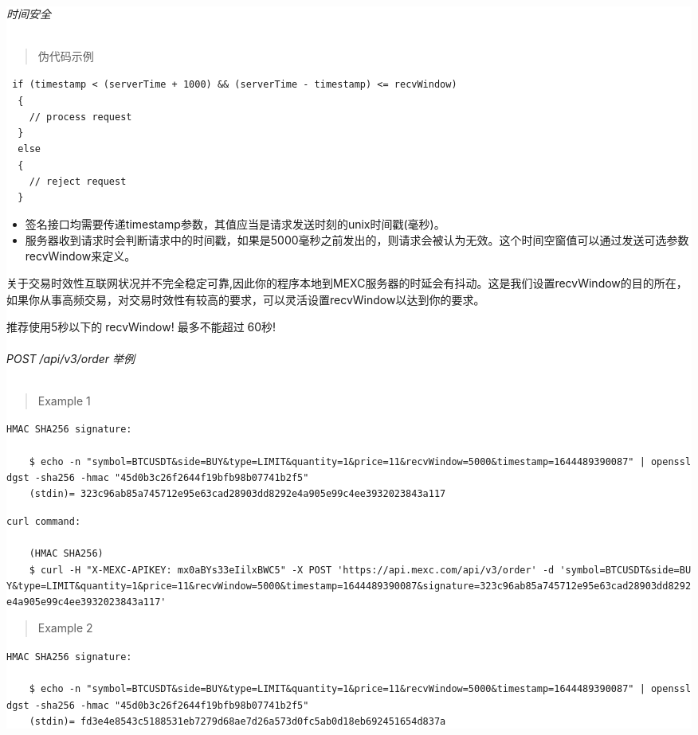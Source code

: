 ######  时间安全

> 伪代码示例

```text
 if (timestamp < (serverTime + 1000) && (serverTime - timestamp) <= recvWindow)
  {
    // process request
  } 
  else 
  {
    // reject request
  }
```



- 签名接口均需要传递timestamp参数，其值应当是请求发送时刻的unix时间戳(毫秒)。
- 服务器收到请求时会判断请求中的时间戳，如果是5000毫秒之前发出的，则请求会被认为无效。这个时间空窗值可以通过发送可选参数recvWindow来定义。

关于交易时效性互联网状况并不完全稳定可靠,因此你的程序本地到MEXC服务器的时延会有抖动。这是我们设置recvWindow的目的所在，如果你从事高频交易，对交易时效性有较高的要求，可以灵活设置recvWindow以达到你的要求。

推荐使用5秒以下的 recvWindow! 最多不能超过 60秒!

###### POST /api/v3/order 举例

> Example 1

```shell
HMAC SHA256 signature:

    $ echo -n "symbol=BTCUSDT&side=BUY&type=LIMIT&quantity=1&price=11&recvWindow=5000&timestamp=1644489390087" | openssl dgst -sha256 -hmac "45d0b3c26f2644f19bfb98b07741b2f5"
    (stdin)= 323c96ab85a745712e95e63cad28903dd8292e4a905e99c4ee3932023843a117
```



```shell
curl command:

    (HMAC SHA256)
    $ curl -H "X-MEXC-APIKEY: mx0aBYs33eIilxBWC5" -X POST 'https://api.mexc.com/api/v3/order' -d 'symbol=BTCUSDT&side=BUY&type=LIMIT&quantity=1&price=11&recvWindow=5000&timestamp=1644489390087&signature=323c96ab85a745712e95e63cad28903dd8292e4a905e99c4ee3932023843a117'
```



> Example 2

```shell
HMAC SHA256 signature:

    $ echo -n "symbol=BTCUSDT&side=BUY&type=LIMIT&quantity=1&price=11&recvWindow=5000&timestamp=1644489390087" | openssl dgst -sha256 -hmac "45d0b3c26f2644f19bfb98b07741b2f5"
    (stdin)= fd3e4e8543c5188531eb7279d68ae7d26a573d0fc5ab0d18eb692451654d837a
```
